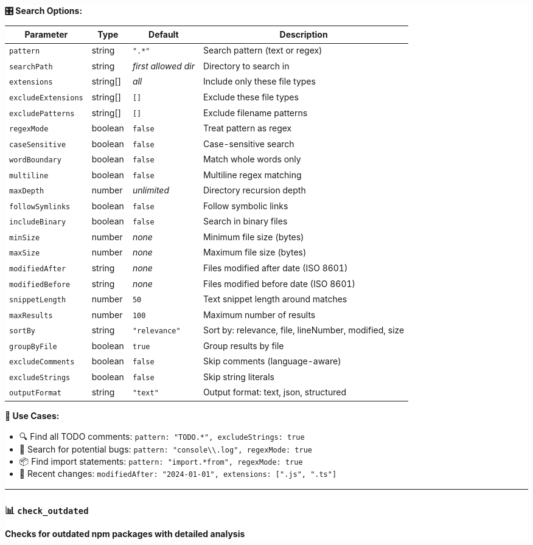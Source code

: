 **🎛️ Search Options:**

| Parameter | Type | Default | Description |
|-----------|------|---------|-------------|
| `pattern` | string | `".*"` | Search pattern (text or regex) |
| `searchPath` | string | *first allowed dir* | Directory to search in |
| `extensions` | string[] | *all* | Include only these file types |
| `excludeExtensions` | string[] | `[]` | Exclude these file types |
| `excludePatterns` | string[] | `[]` | Exclude filename patterns |
| `regexMode` | boolean | `false` | Treat pattern as regex |
| `caseSensitive` | boolean | `false` | Case-sensitive search |
| `wordBoundary` | boolean | `false` | Match whole words only |
| `multiline` | boolean | `false` | Multiline regex matching |
| `maxDepth` | number | *unlimited* | Directory recursion depth |
| `followSymlinks` | boolean | `false` | Follow symbolic links |
| `includeBinary` | boolean | `false` | Search in binary files |
| `minSize` | number | *none* | Minimum file size (bytes) |
| `maxSize` | number | *none* | Maximum file size (bytes) |
| `modifiedAfter` | string | *none* | Files modified after date (ISO 8601) |
| `modifiedBefore` | string | *none* | Files modified before date (ISO 8601) |
| `snippetLength` | number | `50` | Text snippet length around matches |
| `maxResults` | number | `100` | Maximum number of results |
| `sortBy` | string | `"relevance"` | Sort by: relevance, file, lineNumber, modified, size |
| `groupByFile` | boolean | `true` | Group results by file |
| `excludeComments` | boolean | `false` | Skip comments (language-aware) |
| `excludeStrings` | boolean | `false` | Skip string literals |
| `outputFormat` | string | `"text"` | Output format: text, json, structured |

**🎯 Use Cases:**
- 🔍 Find all TODO comments: `pattern: "TODO.*", excludeStrings: true`
- 🐛 Search for potential bugs: `pattern: "console\\.log", regexMode: true`
- 📦 Find import statements: `pattern: "import.*from", regexMode: true`
- 🔧 Recent changes: `modifiedAfter: "2024-01-01", extensions: [".js", ".ts"]`

---

### 📊 `check_outdated`
**Checks for outdated npm packages with detailed analysis**

